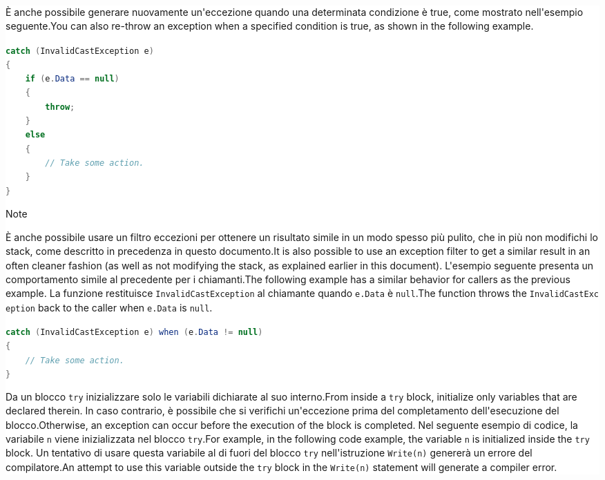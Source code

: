 <span data-ttu-id="e9c1f-128">È anche possibile generare nuovamente un'eccezione quando una determinata condizione è true, come mostrato nell'esempio seguente.</span><span class="sxs-lookup"><span data-stu-id="e9c1f-128">You can also re-throw an exception when a specified condition is true, as shown in the following example.</span></span>

```csharp
catch (InvalidCastException e)
{
    if (e.Data == null)
    {
        throw;
    }
    else
    {
        // Take some action.
    }
}
```

> [!NOTE]
> <span data-ttu-id="e9c1f-129">È anche possibile usare un filtro eccezioni per ottenere un risultato simile in un modo spesso più pulito, che in più non modifichi lo stack, come descritto in precedenza in questo documento.</span><span class="sxs-lookup"><span data-stu-id="e9c1f-129">It is also possible to use an exception filter to get a similar result in an often cleaner fashion (as well as not modifying the stack, as explained earlier in this document).</span></span> <span data-ttu-id="e9c1f-130">L'esempio seguente presenta un comportamento simile al precedente per i chiamanti.</span><span class="sxs-lookup"><span data-stu-id="e9c1f-130">The following example has a similar behavior for callers as the previous example.</span></span> <span data-ttu-id="e9c1f-131">La funzione restituisce `InvalidCastException` al chiamante quando `e.Data` è `null`.</span><span class="sxs-lookup"><span data-stu-id="e9c1f-131">The function throws the `InvalidCastException` back to the caller when `e.Data` is `null`.</span></span>
>
> ```csharp
> catch (InvalidCastException e) when (e.Data != null)
> {
>     // Take some action.
> }
> ```

<span data-ttu-id="e9c1f-132">Da un blocco `try` inizializzare solo le variabili dichiarate al suo interno.</span><span class="sxs-lookup"><span data-stu-id="e9c1f-132">From inside a `try` block, initialize only variables that are declared therein.</span></span> <span data-ttu-id="e9c1f-133">In caso contrario, è possibile che si verifichi un'eccezione prima del completamento dell'esecuzione del blocco.</span><span class="sxs-lookup"><span data-stu-id="e9c1f-133">Otherwise, an exception can occur before the execution of the block is completed.</span></span> <span data-ttu-id="e9c1f-134">Nel seguente esempio di codice, la variabile `n` viene inizializzata nel blocco `try`.</span><span class="sxs-lookup"><span data-stu-id="e9c1f-134">For example, in the following code example, the variable `n` is initialized inside the `try` block.</span></span> <span data-ttu-id="e9c1f-135">Un tentativo di usare questa variabile al di fuori del blocco `try` nell'istruzione `Write(n)` genererà un errore del compilatore.</span><span class="sxs-lookup"><span data-stu-id="e9c1f-135">An attempt to use this variable outside the `try` block in the `Write(n)` statement will generate a compiler error.</span></span>
